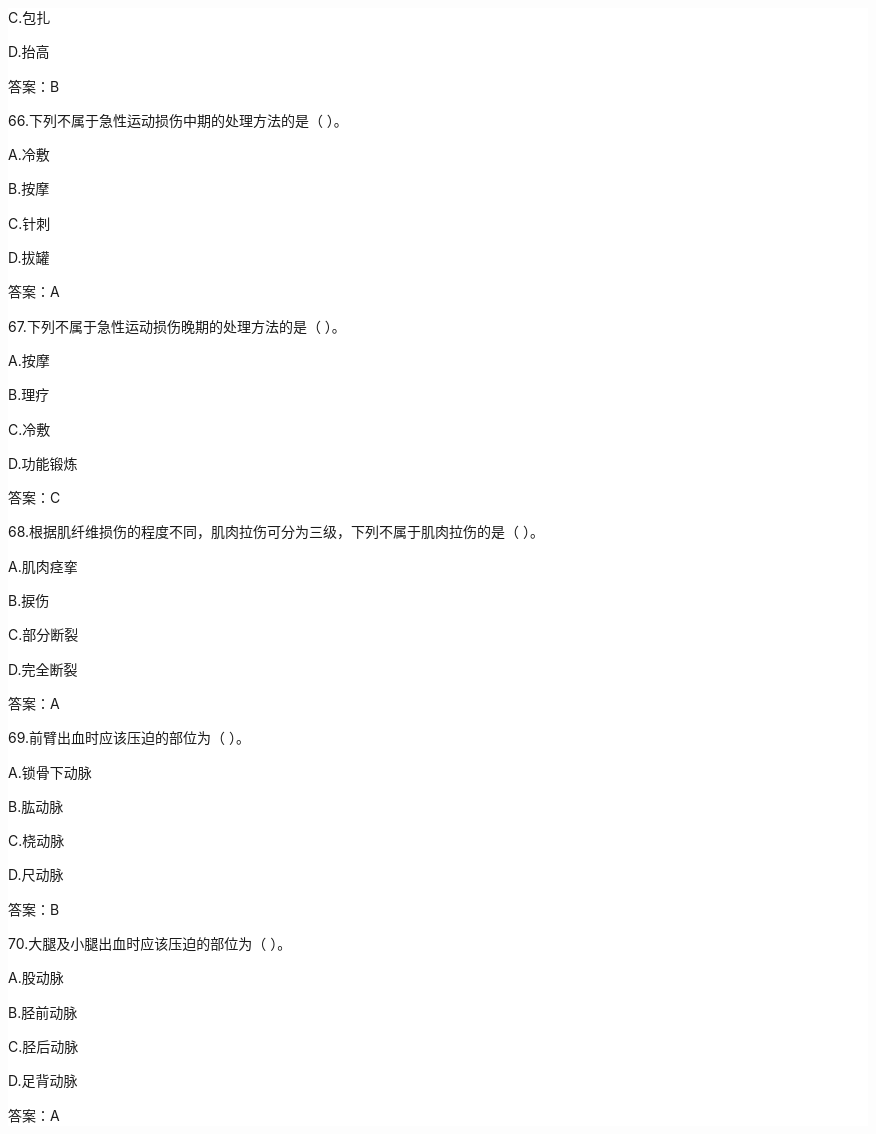 C.包扎

D.抬高

答案：B

66.下列不属于急性运动损伤中期的处理方法的是（  ）。

A.冷敷

B.按摩

C.针刺

D.拔罐

答案：A

67.下列不属于急性运动损伤晚期的处理方法的是（  ）。

A.按摩

B.理疗

C.冷敷

D.功能锻炼

答案：C

68.根据肌纤维损伤的程度不同，肌肉拉伤可分为三级，下列不属于肌肉拉伤的是（  ）。

A.肌肉痉挛

B.捩伤

C.部分断裂

D.完全断裂

答案：A

69.前臂出血时应该压迫的部位为（  ）。

A.锁骨下动脉

B.肱动脉

C.桡动脉

D.尺动脉

答案：B

70.大腿及小腿出血时应该压迫的部位为（  ）。

A.股动脉

B.胫前动脉

C.胫后动脉

D.足背动脉

答案：A
